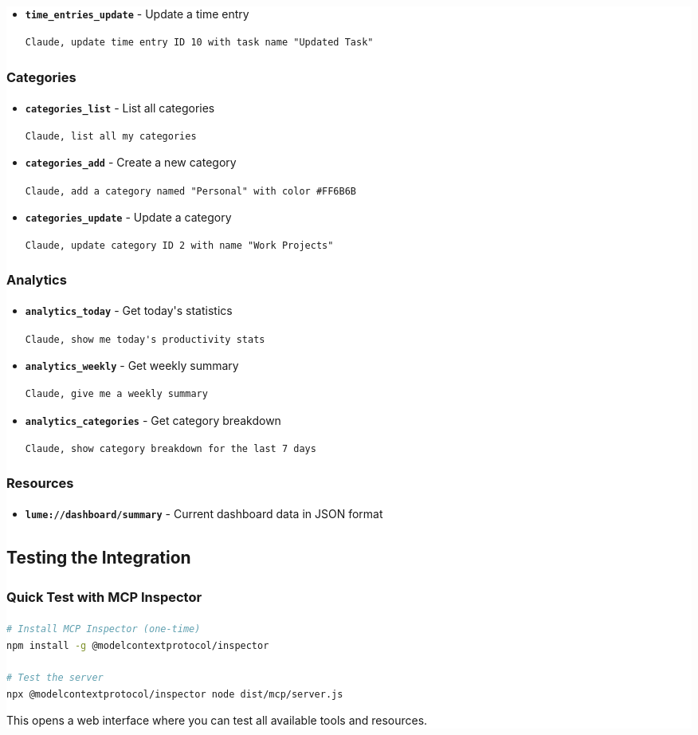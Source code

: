 - **`time_entries_update`** - Update a time entry
  ```
  Claude, update time entry ID 10 with task name "Updated Task"
  ```

### Categories

- **`categories_list`** - List all categories
  ```
  Claude, list all my categories
  ```

- **`categories_add`** - Create a new category
  ```
  Claude, add a category named "Personal" with color #FF6B6B
  ```

- **`categories_update`** - Update a category
  ```
  Claude, update category ID 2 with name "Work Projects"
  ```

### Analytics

- **`analytics_today`** - Get today's statistics
  ```
  Claude, show me today's productivity stats
  ```

- **`analytics_weekly`** - Get weekly summary
  ```
  Claude, give me a weekly summary
  ```

- **`analytics_categories`** - Get category breakdown
  ```
  Claude, show category breakdown for the last 7 days
  ```

### Resources

- **`lume://dashboard/summary`** - Current dashboard data in JSON format

## Testing the Integration

### Quick Test with MCP Inspector

```bash
# Install MCP Inspector (one-time)
npm install -g @modelcontextprotocol/inspector

# Test the server
npx @modelcontextprotocol/inspector node dist/mcp/server.js
```

This opens a web interface where you can test all available tools and resources.
